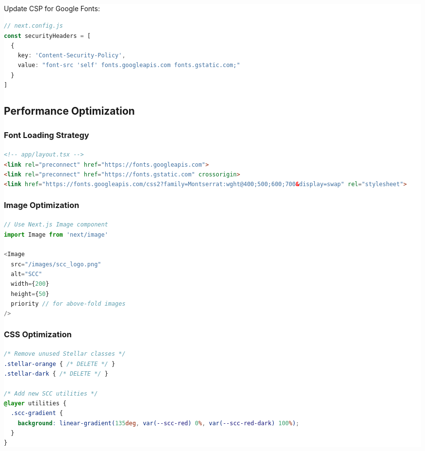 Update CSP for Google Fonts:
```typescript
// next.config.js
const securityHeaders = [
  {
    key: 'Content-Security-Policy',
    value: "font-src 'self' fonts.googleapis.com fonts.gstatic.com;"
  }
]
```

## Performance Optimization

### Font Loading Strategy

```html
<!-- app/layout.tsx -->
<link rel="preconnect" href="https://fonts.googleapis.com">
<link rel="preconnect" href="https://fonts.gstatic.com" crossorigin>
<link href="https://fonts.googleapis.com/css2?family=Montserrat:wght@400;500;600;700&display=swap" rel="stylesheet">
```

### Image Optimization

```typescript
// Use Next.js Image component
import Image from 'next/image'

<Image
  src="/images/scc_logo.png"
  alt="SCC"
  width={200}
  height={50}
  priority // for above-fold images
/>
```

### CSS Optimization

```css
/* Remove unused Stellar classes */
.stellar-orange { /* DELETE */ }
.stellar-dark { /* DELETE */ }

/* Add new SCC utilities */
@layer utilities {
  .scc-gradient {
    background: linear-gradient(135deg, var(--scc-red) 0%, var(--scc-red-dark) 100%);
  }
}
```
